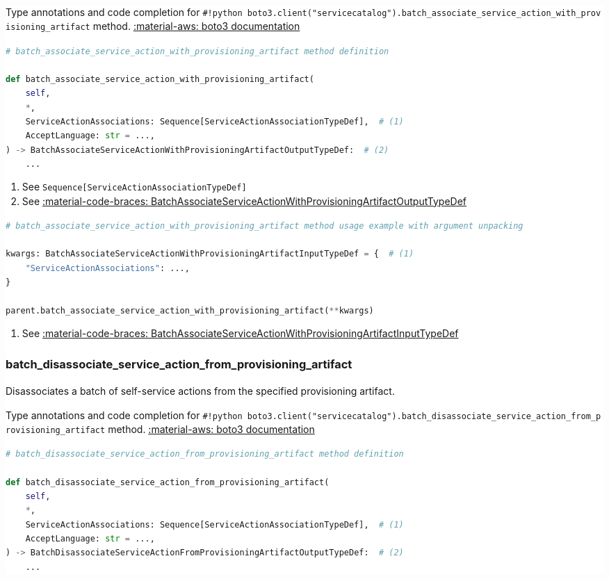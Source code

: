 Type annotations and code completion for `#!python boto3.client("servicecatalog").batch_associate_service_action_with_provisioning_artifact` method.
[:material-aws: boto3 documentation](https://boto3.amazonaws.com/v1/documentation/api/latest/reference/services/servicecatalog/client/batch_associate_service_action_with_provisioning_artifact.html)

```python
# batch_associate_service_action_with_provisioning_artifact method definition

def batch_associate_service_action_with_provisioning_artifact(
    self,
    *,
    ServiceActionAssociations: Sequence[ServiceActionAssociationTypeDef],  # (1)
    AcceptLanguage: str = ...,
) -> BatchAssociateServiceActionWithProvisioningArtifactOutputTypeDef:  # (2)
    ...
```

1. See `Sequence[ServiceActionAssociationTypeDef]`
2. See [:material-code-braces: BatchAssociateServiceActionWithProvisioningArtifactOutputTypeDef](./type_defs.md#batchassociateserviceactionwithprovisioningartifactoutputtypedef)


```python
# batch_associate_service_action_with_provisioning_artifact method usage example with argument unpacking

kwargs: BatchAssociateServiceActionWithProvisioningArtifactInputTypeDef = {  # (1)
    "ServiceActionAssociations": ...,
}

parent.batch_associate_service_action_with_provisioning_artifact(**kwargs)
```

1. See [:material-code-braces: BatchAssociateServiceActionWithProvisioningArtifactInputTypeDef](./type_defs.md#batchassociateserviceactionwithprovisioningartifactinputtypedef)

### batch\_disassociate\_service\_action\_from\_provisioning\_artifact

Disassociates a batch of self-service actions from the specified provisioning
artifact.

Type annotations and code completion for `#!python boto3.client("servicecatalog").batch_disassociate_service_action_from_provisioning_artifact` method.
[:material-aws: boto3 documentation](https://boto3.amazonaws.com/v1/documentation/api/latest/reference/services/servicecatalog/client/batch_disassociate_service_action_from_provisioning_artifact.html)

```python
# batch_disassociate_service_action_from_provisioning_artifact method definition

def batch_disassociate_service_action_from_provisioning_artifact(
    self,
    *,
    ServiceActionAssociations: Sequence[ServiceActionAssociationTypeDef],  # (1)
    AcceptLanguage: str = ...,
) -> BatchDisassociateServiceActionFromProvisioningArtifactOutputTypeDef:  # (2)
    ...
```
